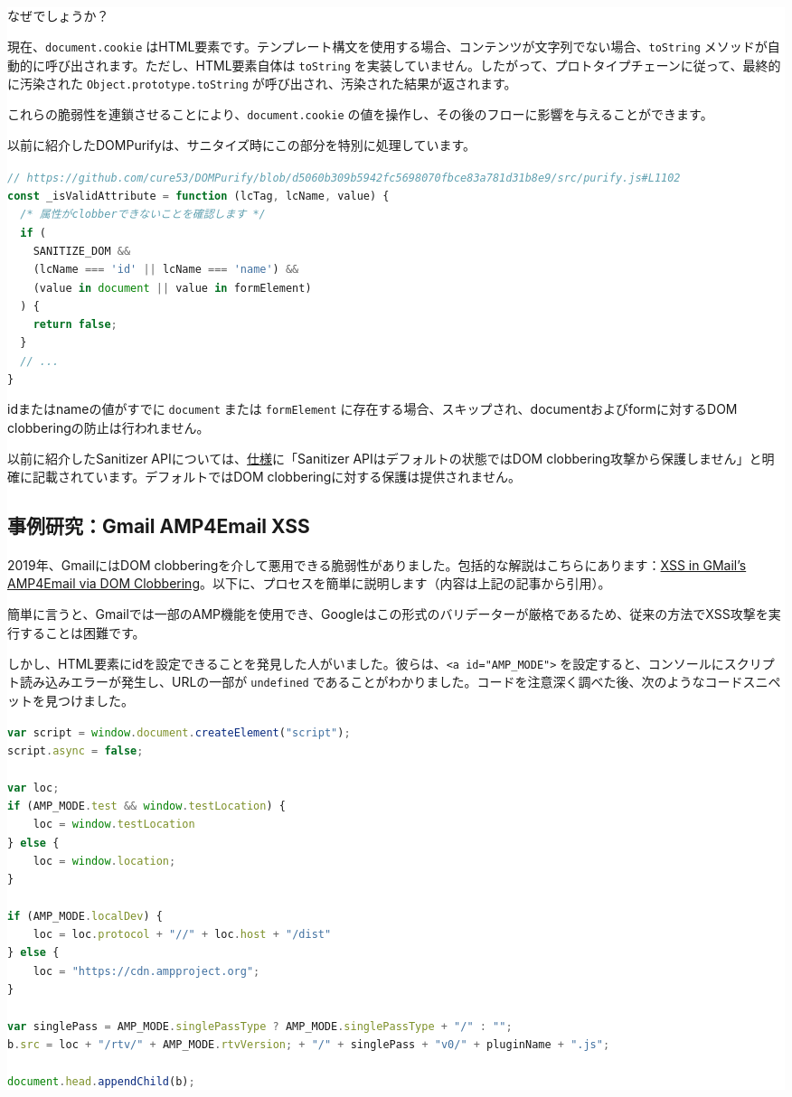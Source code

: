 なぜでしょうか？

現在、`document.cookie` はHTML要素です。テンプレート構文を使用する場合、コンテンツが文字列でない場合、`toString` メソッドが自動的に呼び出されます。ただし、HTML要素自体は `toString` を実装していません。したがって、プロトタイプチェーンに従って、最終的に汚染された `Object.prototype.toString` が呼び出され、汚染された結果が返されます。

これらの脆弱性を連鎖させることにより、`document.cookie` の値を操作し、その後のフローに影響を与えることができます。

以前に紹介したDOMPurifyは、サニタイズ時にこの部分を特別に処理しています。

```js
// https://github.com/cure53/DOMPurify/blob/d5060b309b5942fc5698070fbce83a781d31b8e9/src/purify.js#L1102
const _isValidAttribute = function (lcTag, lcName, value) {
  /* 属性がclobberできないことを確認します */
  if (
    SANITIZE_DOM &&
    (lcName === 'id' || lcName === 'name') &&
    (value in document || value in formElement)
  ) {
    return false;
  }
  // ...
}
```

idまたはnameの値がすでに `document` または `formElement` に存在する場合、スキップされ、documentおよびformに対するDOM clobberingの防止は行われません。

以前に紹介したSanitizer APIについては、[仕様](https://wicg.github.io/sanitizer-api/#dom-clobbering)に「Sanitizer APIはデフォルトの状態ではDOM clobbering攻撃から保護しません」と明確に記載されています。デフォルトではDOM clobberingに対する保護は提供されません。

## 事例研究：Gmail AMP4Email XSS

2019年、GmailにはDOM clobberingを介して悪用できる脆弱性がありました。包括的な解説はこちらにあります：[XSS in GMail’s AMP4Email via DOM Clobbering](https://research.securitum.com/xss-in-amp4email-dom-clobbering)。以下に、プロセスを簡単に説明します（内容は上記の記事から引用）。

簡単に言うと、Gmailでは一部のAMP機能を使用でき、Googleはこの形式のバリデーターが厳格であるため、従来の方法でXSS攻撃を実行することは困難です。

しかし、HTML要素にidを設定できることを発見した人がいました。彼らは、`<a id="AMP_MODE">` を設定すると、コンソールにスクリプト読み込みエラーが発生し、URLの一部が `undefined` であることがわかりました。コードを注意深く調べた後、次のようなコードスニペットを見つけました。

```js
var script = window.document.createElement("script");
script.async = false;

var loc;
if (AMP_MODE.test && window.testLocation) {
    loc = window.testLocation
} else {
    loc = window.location;
}

if (AMP_MODE.localDev) {
    loc = loc.protocol + "//" + loc.host + "/dist"
} else {
    loc = "https://cdn.ampproject.org";
}

var singlePass = AMP_MODE.singlePassType ? AMP_MODE.singlePassType + "/" : "";
b.src = loc + "/rtv/" + AMP_MODE.rtvVersion; + "/" + singlePass + "v0/" + pluginName + ".js";

document.head.appendChild(b);
```
